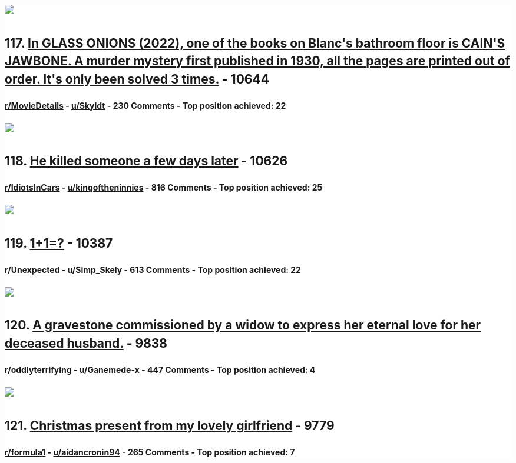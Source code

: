 <a href="https://v.redd.it/za3bqecefz9a1"><img src="https://b.thumbs.redditmedia.com/QyaarctBG6dZCtENWi-_uhg9KgYxNbdvhopGC1aQpyI.jpg"></img></a>

## 117. [In GLASS ONIONS (2022), one of the books on Blanc's bathroom floor is CAIN'S JAWBONE. A murder mystery first published in 1930, all the pages are printed out of order. It's only been solved 3 times.](http://reddit.com/r/MovieDetails/comments/103cpos/in_glass_onions_2022_one_of_the_books_on_blancs/) - 10644
#### [r/MovieDetails](http://reddit.com/r/MovieDetails) - [u/Skyldt](http://reddit.com/u/Skyldt) - 230 Comments - Top position achieved: 22

<a href="https://i.redd.it/xiwjk8uzw2aa1.jpg"><img src="https://b.thumbs.redditmedia.com/Kj8xcCytcuqF_n7fqDKaVVnrA97Z6nR-FCaSFLKMlus.jpg"></img></a>

## 118. [He killed someone a few days later](http://reddit.com/r/IdiotsInCars/comments/1039asu/he_killed_someone_a_few_days_later/) - 10626
#### [r/IdiotsInCars](http://reddit.com/r/IdiotsInCars) - [u/kingoftheninnies](http://reddit.com/u/kingoftheninnies) - 816 Comments - Top position achieved: 25

<a href="https://v.redd.it/jabvgn7p92aa1"><img src="https://b.thumbs.redditmedia.com/okpRExPRmQFrKcyHHTi-trbU-12vS8sV7w3zCyqUnys.jpg"></img></a>

## 119. [1+1=?](http://reddit.com/r/Unexpected/comments/103biht/11/) - 10387
#### [r/Unexpected](http://reddit.com/r/Unexpected) - [u/Simp_Skely](http://reddit.com/u/Simp_Skely) - 613 Comments - Top position achieved: 22

<a href="https://v.redd.it/qttv7jkuo2aa1"><img src="https://b.thumbs.redditmedia.com/6xF43cJK2KsWXG0PdountSbWRxK32A-4Q0qILCKYCHk.jpg"></img></a>

## 120. [A gravestone commissioned by a widow to express her eternal love for her deceased husband.](http://reddit.com/r/oddlyterrifying/comments/10338a4/a_gravestone_commissioned_by_a_widow_to_express/) - 9838
#### [r/oddlyterrifying](http://reddit.com/r/oddlyterrifying) - [u/Ganemede-x](http://reddit.com/u/Ganemede-x) - 447 Comments - Top position achieved: 4

<a href="https://i.redd.it/19rpcxqog2aa1.jpg"><img src="https://b.thumbs.redditmedia.com/VixiUBjnTrb1UIhtEmRTBt5p5uWTMIwGRsWZ2TgGd0E.jpg"></img></a>

## 121. [Christmas present from my lovely girlfriend](http://reddit.com/r/formula1/comments/1039s2u/christmas_present_from_my_lovely_girlfriend/) - 9779
#### [r/formula1](http://reddit.com/r/formula1) - [u/aidancronin94](http://reddit.com/u/aidancronin94) - 265 Comments - Top position achieved: 7
